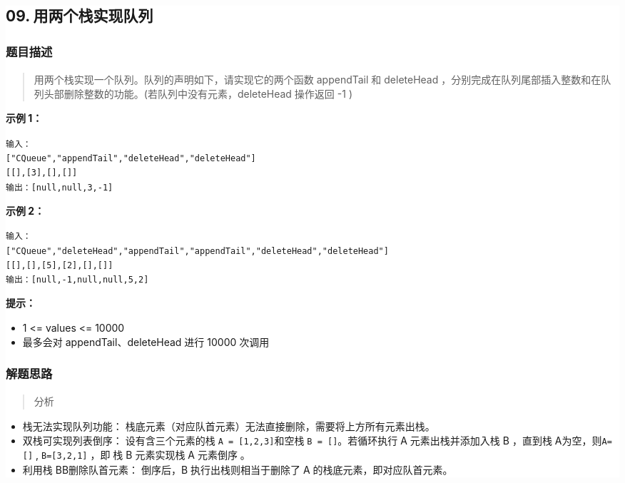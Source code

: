 

## 09. 用两个栈实现队列

### 题目描述

> 用两个栈实现一个队列。队列的声明如下，请实现它的两个函数 appendTail 和 deleteHead ，分别完成在队列尾部插入整数和在队列头部删除整数的功能。(若队列中没有元素，deleteHead 操作返回 -1 )

**示例 1：**

```
输入：
["CQueue","appendTail","deleteHead","deleteHead"]
[[],[3],[],[]]
输出：[null,null,3,-1]
```

**示例 2：**

```
输入：
["CQueue","deleteHead","appendTail","appendTail","deleteHead","deleteHead"]
[[],[],[5],[2],[],[]]
输出：[null,-1,null,null,5,2]
```

**提示：**

- 1 <= values <= 10000
- 最多会对 appendTail、deleteHead 进行 10000 次调用

### 解题思路

> 分析

- 栈无法实现队列功能： 栈底元素（对应队首元素）无法直接删除，需要将上方所有元素出栈。
- 双栈可实现列表倒序： 设有含三个元素的栈 `A = [1,2,3]`和空栈 `B = []`。若循环执行 A 元素出栈并添加入栈 B ，直到栈 A为空，则`A=[]` , `B=[3,2,1]` ，即 栈 B 元素实现栈 A 元素倒序 。
- 利用栈 BB删除队首元素： 倒序后，B 执行出栈则相当于删除了 A 的栈底元素，即对应队首元素。
